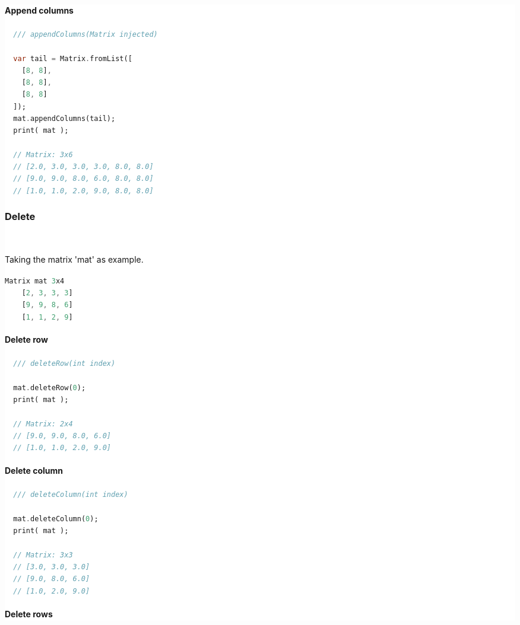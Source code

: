 #### Append columns
```dart
  /// appendColumns(Matrix injected)

  var tail = Matrix.fromList([
    [8, 8],
    [8, 8],
    [8, 8]
  ]);
  mat.appendColumns(tail);
  print( mat );

  // Matrix: 3x6
  // [2.0, 3.0, 3.0, 3.0, 8.0, 8.0]
  // [9.0, 9.0, 8.0, 6.0, 8.0, 8.0]
  // [1.0, 1.0, 2.0, 9.0, 8.0, 8.0]
```
### Delete
&nbsp;&nbsp;&nbsp;&nbsp;

Taking the matrix 'mat' as example.

```dart
Matrix mat 3x4
    [2, 3, 3, 3]
    [9, 9, 8, 6]
    [1, 1, 2, 9]
```
#### Delete row
```dart
  /// deleteRow(int index)

  mat.deleteRow(0);
  print( mat );

  // Matrix: 2x4
  // [9.0, 9.0, 8.0, 6.0]
  // [1.0, 1.0, 2.0, 9.0]
```
#### Delete column
```dart
  /// deleteColumn(int index)

  mat.deleteColumn(0);
  print( mat );
  
  // Matrix: 3x3
  // [3.0, 3.0, 3.0]
  // [9.0, 8.0, 6.0]
  // [1.0, 2.0, 9.0]
```
#### Delete rows
